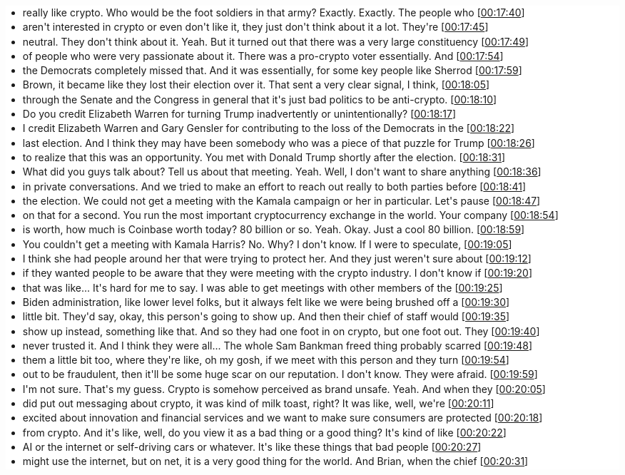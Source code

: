 *  really like crypto. Who would be the foot soldiers in that army? Exactly. Exactly. The people who [[00:17:40](https://www.youtube.com/watch?v=bjN0th93oqE&t=1060.72s)]
*  aren't interested in crypto or even don't like it, they just don't think about it a lot. They're [[00:17:45](https://www.youtube.com/watch?v=bjN0th93oqE&t=1065.76s)]
*  neutral. They don't think about it. Yeah. But it turned out that there was a very large constituency [[00:17:49](https://www.youtube.com/watch?v=bjN0th93oqE&t=1069.1200000000001s)]
*  of people who were very passionate about it. There was a pro-crypto voter essentially. And [[00:17:54](https://www.youtube.com/watch?v=bjN0th93oqE&t=1074.16s)]
*  the Democrats completely missed that. And it was essentially, for some key people like Sherrod [[00:17:59](https://www.youtube.com/watch?v=bjN0th93oqE&t=1079.84s)]
*  Brown, it became like they lost their election over it. That sent a very clear signal, I think, [[00:18:05](https://www.youtube.com/watch?v=bjN0th93oqE&t=1085.4399999999998s)]
*  through the Senate and the Congress in general that it's just bad politics to be anti-crypto. [[00:18:10](https://www.youtube.com/watch?v=bjN0th93oqE&t=1090.6399999999999s)]
*  Do you credit Elizabeth Warren for turning Trump inadvertently or unintentionally? [[00:18:17](https://www.youtube.com/watch?v=bjN0th93oqE&t=1097.28s)]
*  I credit Elizabeth Warren and Gary Gensler for contributing to the loss of the Democrats in the [[00:18:22](https://www.youtube.com/watch?v=bjN0th93oqE&t=1102.56s)]
*  last election. And I think they may have been somebody who was a piece of that puzzle for Trump [[00:18:26](https://www.youtube.com/watch?v=bjN0th93oqE&t=1106.48s)]
*  to realize that this was an opportunity. You met with Donald Trump shortly after the election. [[00:18:31](https://www.youtube.com/watch?v=bjN0th93oqE&t=1111.2s)]
*  What did you guys talk about? Tell us about that meeting. Yeah. Well, I don't want to share anything [[00:18:36](https://www.youtube.com/watch?v=bjN0th93oqE&t=1116.08s)]
*  in private conversations. And we tried to make an effort to reach out really to both parties before [[00:18:41](https://www.youtube.com/watch?v=bjN0th93oqE&t=1121.3600000000001s)]
*  the election. We could not get a meeting with the Kamala campaign or her in particular. Let's pause [[00:18:47](https://www.youtube.com/watch?v=bjN0th93oqE&t=1127.28s)]
*  on that for a second. You run the most important cryptocurrency exchange in the world. Your company [[00:18:54](https://www.youtube.com/watch?v=bjN0th93oqE&t=1134.88s)]
*  is worth, how much is Coinbase worth today? 80 billion or so. Yeah. Okay. Just a cool 80 billion. [[00:18:59](https://www.youtube.com/watch?v=bjN0th93oqE&t=1139.92s)]
*  You couldn't get a meeting with Kamala Harris? No. Why? I don't know. If I were to speculate, [[00:19:05](https://www.youtube.com/watch?v=bjN0th93oqE&t=1145.44s)]
*  I think she had people around her that were trying to protect her. And they just weren't sure about [[00:19:12](https://www.youtube.com/watch?v=bjN0th93oqE&t=1152.88s)]
*  if they wanted people to be aware that they were meeting with the crypto industry. I don't know if [[00:19:20](https://www.youtube.com/watch?v=bjN0th93oqE&t=1160.48s)]
*  that was like... It's hard for me to say. I was able to get meetings with other members of the [[00:19:25](https://www.youtube.com/watch?v=bjN0th93oqE&t=1165.28s)]
*  Biden administration, like lower level folks, but it always felt like we were being brushed off a [[00:19:30](https://www.youtube.com/watch?v=bjN0th93oqE&t=1170.4s)]
*  little bit. They'd say, okay, this person's going to show up. And then their chief of staff would [[00:19:35](https://www.youtube.com/watch?v=bjN0th93oqE&t=1175.68s)]
*  show up instead, something like that. And so they had one foot in on crypto, but one foot out. They [[00:19:40](https://www.youtube.com/watch?v=bjN0th93oqE&t=1180.96s)]
*  never trusted it. And I think they were all... The whole Sam Bankman freed thing probably scarred [[00:19:48](https://www.youtube.com/watch?v=bjN0th93oqE&t=1188.8s)]
*  them a little bit too, where they're like, oh my gosh, if we meet with this person and they turn [[00:19:54](https://www.youtube.com/watch?v=bjN0th93oqE&t=1194.6399999999999s)]
*  out to be fraudulent, then it'll be some huge scar on our reputation. I don't know. They were afraid. [[00:19:59](https://www.youtube.com/watch?v=bjN0th93oqE&t=1199.04s)]
*  I'm not sure. That's my guess. Crypto is somehow perceived as brand unsafe. Yeah. And when they [[00:20:05](https://www.youtube.com/watch?v=bjN0th93oqE&t=1205.04s)]
*  did put out messaging about crypto, it was kind of milk toast, right? It was like, well, we're [[00:20:11](https://www.youtube.com/watch?v=bjN0th93oqE&t=1211.84s)]
*  excited about innovation and financial services and we want to make sure consumers are protected [[00:20:18](https://www.youtube.com/watch?v=bjN0th93oqE&t=1218.16s)]
*  from crypto. And it's like, well, do you view it as a bad thing or a good thing? It's kind of like [[00:20:22](https://www.youtube.com/watch?v=bjN0th93oqE&t=1222.0800000000002s)]
*  AI or the internet or self-driving cars or whatever. It's like these things that bad people [[00:20:27](https://www.youtube.com/watch?v=bjN0th93oqE&t=1227.1200000000001s)]
*  might use the internet, but on net, it is a very good thing for the world. And Brian, when the chief [[00:20:31](https://www.youtube.com/watch?v=bjN0th93oqE&t=1231.68s)]